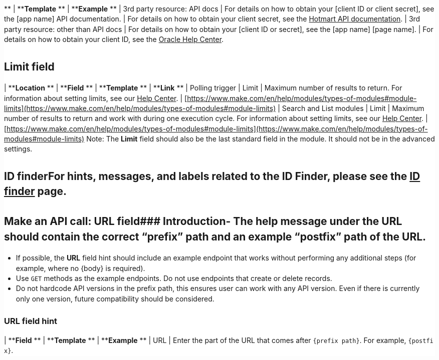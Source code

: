 ** | ****Template**
** | ****Example**
** 
| 3rd party resource:
API docs
| For details on how to obtain your [client ID or client secret], see the [app name] API documentation.
| For details on how to obtain your client secret, see the [Hotmart API documentation](https://developers.hotmart.com/docs/en/start/app-auth/).
| 3rd party resource: 
other than API docs
| For details on how to obtain your [client ID or secret], see the [app name] [page name].
| For details on how to obtain your client ID, see the [Oracle Help Center](https://docs.oracle.com/en/cloud/paas/api-platform-cloud/apfad/find-your-client-id-and-client-secret.html).
## Limit field
| ****Location**
** | ****Field**
** | ****Template**
** | ****Link**
** 
| Polling trigger
| Limit
| Maximum number of results to return. For information about setting limits, see our [Help Center](https://www.make.com/en/help/modules/types-of-modules#module-limits).
| [https://www.make.com/en/help/modules/types-of-modules#module-limits](https://www.make.com/en/help/modules/types-of-modules#module-limits) 
| Search and List modules
| Limit
| Maximum number of results to return and work with during one execution cycle. For information about setting limits, see our [Help Center](https://www.make.com/en/help/modules/types-of-modules#module-limits).
| [https://www.make.com/en/help/modules/types-of-modules#module-limits](https://www.make.com/en/help/modules/types-of-modules#module-limits) 
Note: The **Limit** field should also be the last standard field in the module. It should not be in the advanced settings.
## ID finderFor hints, messages, and labels related to the ID Finder, please see the [ID finder](https://make.atlassian.net/wiki/spaces/IEN/pages/903774260/ID+finder) page. 
## **Make an API call: URL field**### Introduction- The help message under the **URL** should contain the correct &ldquo;prefix&rdquo; path and an example &ldquo;postfix&rdquo; path of the URL.
- If possible, the **URL** field hint should include an example endpoint that works without performing any additional steps (for example, where no {body} is required).
- Use `GET` methods as the example endpoints. Do not use endpoints that create or delete records.
- Do not hardcode API versions in the prefix path, this ensures user can work with any API version. Even if there is currently only one version, future compatibility should be considered.
### URL field hint
| ****Field**
** | ****Template**
** | ****Example**
** 
| URL
| Enter the part of the URL that comes after `{prefix path}`. For example, `{postfix}`.